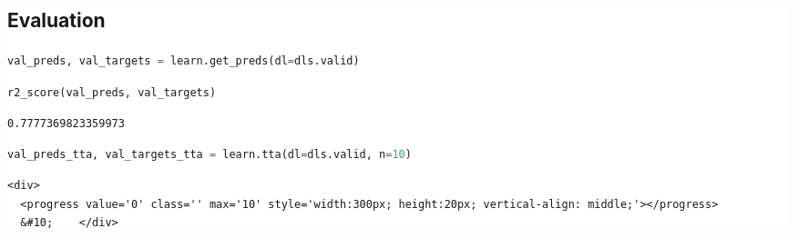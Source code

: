 
## Evaluation

``` python
val_preds, val_targets = learn.get_preds(dl=dls.valid)
```

<style>
    /* Turns off some styling */
    progress {
        /* gets rid of default border in Firefox and Opera. */
        border: none;
        /* Needs to be in here for Safari polyfill so background images work as expected. */
        background-size: auto;
    }
    progress:not([value]), progress:not([value])::-webkit-progress-bar {
        background: repeating-linear-gradient(45deg, #7e7e7e, #7e7e7e 10px, #5c5c5c 10px, #5c5c5c 20px);
    }
    .progress-bar-interrupted, .progress-bar-interrupted::-webkit-progress-bar {
        background: #F44336;
    }
</style>

``` python
r2_score(val_preds, val_targets)
```

    0.7777369823359973

``` python
val_preds_tta, val_targets_tta = learn.tta(dl=dls.valid, n=10)
```

<style>
    /* Turns off some styling */
    progress {
        /* gets rid of default border in Firefox and Opera. */
        border: none;
        /* Needs to be in here for Safari polyfill so background images work as expected. */
        background-size: auto;
    }
    progress:not([value]), progress:not([value])::-webkit-progress-bar {
        background: repeating-linear-gradient(45deg, #7e7e7e, #7e7e7e 10px, #5c5c5c 10px, #5c5c5c 20px);
    }
    .progress-bar-interrupted, .progress-bar-interrupted::-webkit-progress-bar {
        background: #F44336;
    }
</style>

    <div>
      <progress value='0' class='' max='10' style='width:300px; height:20px; vertical-align: middle;'></progress>
      &#10;    </div>
    

<style>
    /* Turns off some styling */
    progress {
        /* gets rid of default border in Firefox and Opera. */
        border: none;
        /* Needs to be in here for Safari polyfill so background images work as expected. */
        background-size: auto;
    }
    progress:not([value]), progress:not([value])::-webkit-progress-bar {
        background: repeating-linear-gradient(45deg, #7e7e7e, #7e7e7e 10px, #5c5c5c 10px, #5c5c5c 20px);
    }
    .progress-bar-interrupted, .progress-bar-interrupted::-webkit-progress-bar {
        background: #F44336;
